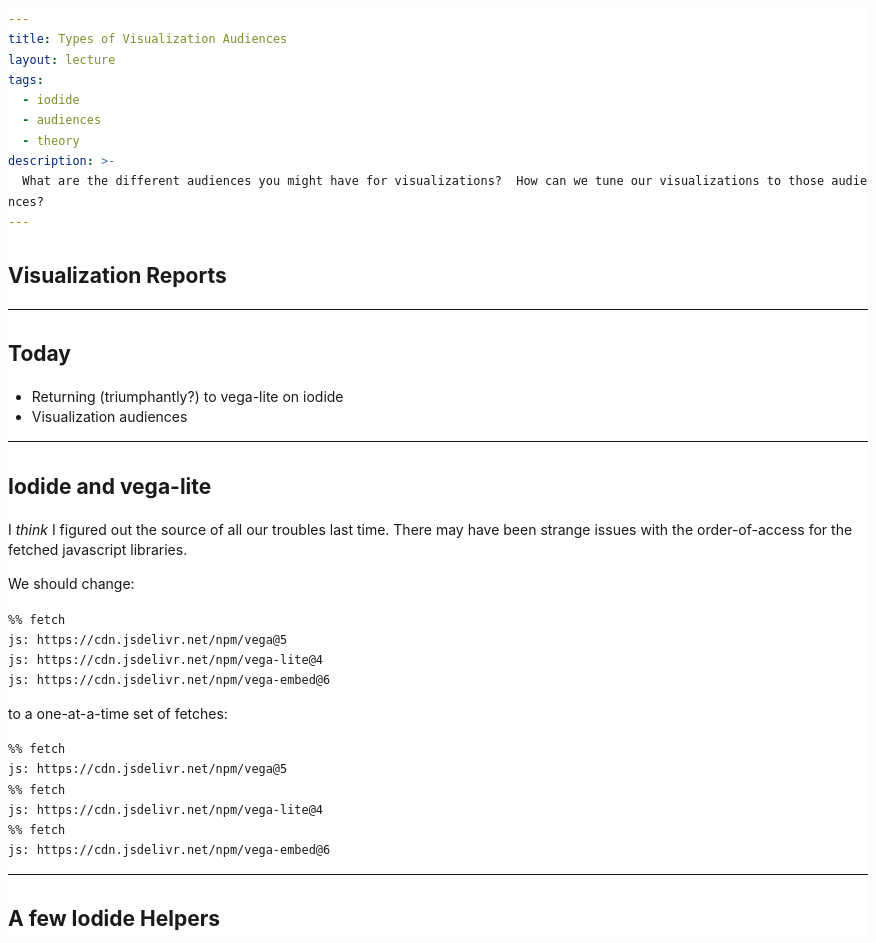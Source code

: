 ```yaml
---
title: Types of Visualization Audiences
layout: lecture
tags: 
  - iodide
  - audiences
  - theory
description: >-
  What are the different audiences you might have for visualizations?  How can we tune our visualizations to those audiences?
---
```


## Visualization Reports

---

## Today

 * Returning (triumphantly?) to vega-lite on iodide
 * Visualization audiences

---

## Iodide and vega-lite

I *think* I figured out the source of all our troubles last time.  There may have been strange issues with the order-of-access for the fetched javascript libraries.

We should change:

```
%% fetch
js: https://cdn.jsdelivr.net/npm/vega@5
js: https://cdn.jsdelivr.net/npm/vega-lite@4
js: https://cdn.jsdelivr.net/npm/vega-embed@6
```

to a one-at-a-time set of fetches:

```
%% fetch
js: https://cdn.jsdelivr.net/npm/vega@5
%% fetch
js: https://cdn.jsdelivr.net/npm/vega-lite@4
%% fetch
js: https://cdn.jsdelivr.net/npm/vega-embed@6
```

---

## A few Iodide Helpers
